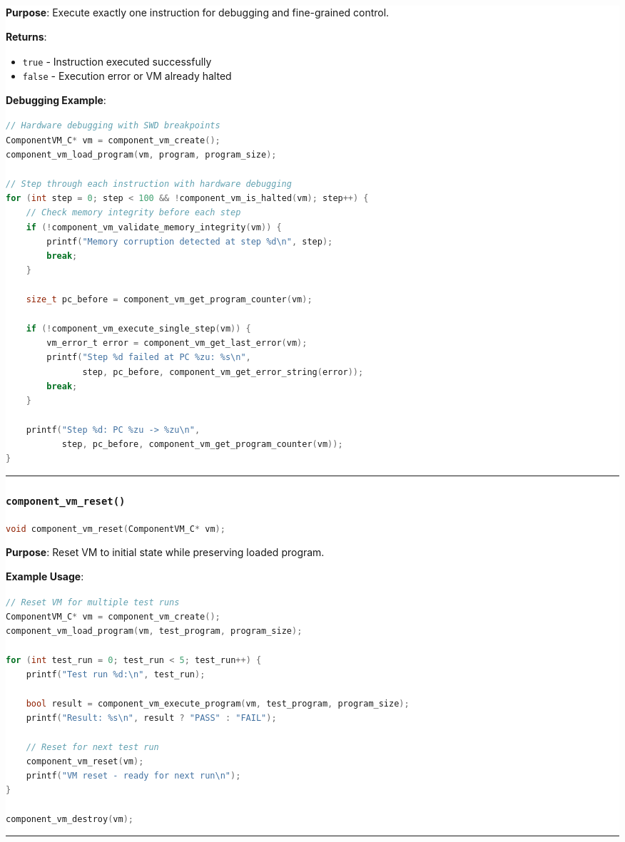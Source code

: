 **Purpose**: Execute exactly one instruction for debugging and fine-grained control.

**Returns**:
- `true` - Instruction executed successfully
- `false` - Execution error or VM already halted

**Debugging Example**:
```c
// Hardware debugging with SWD breakpoints
ComponentVM_C* vm = component_vm_create();
component_vm_load_program(vm, program, program_size);

// Step through each instruction with hardware debugging
for (int step = 0; step < 100 && !component_vm_is_halted(vm); step++) {
    // Check memory integrity before each step
    if (!component_vm_validate_memory_integrity(vm)) {
        printf("Memory corruption detected at step %d\n", step);
        break;
    }
    
    size_t pc_before = component_vm_get_program_counter(vm);
    
    if (!component_vm_execute_single_step(vm)) {
        vm_error_t error = component_vm_get_last_error(vm);
        printf("Step %d failed at PC %zu: %s\n", 
               step, pc_before, component_vm_get_error_string(error));
        break;
    }
    
    printf("Step %d: PC %zu -> %zu\n", 
           step, pc_before, component_vm_get_program_counter(vm));
}
```

---

### `component_vm_reset()`

```c
void component_vm_reset(ComponentVM_C* vm);
```

**Purpose**: Reset VM to initial state while preserving loaded program.

**Example Usage**:
```c
// Reset VM for multiple test runs
ComponentVM_C* vm = component_vm_create();
component_vm_load_program(vm, test_program, program_size);

for (int test_run = 0; test_run < 5; test_run++) {
    printf("Test run %d:\n", test_run);
    
    bool result = component_vm_execute_program(vm, test_program, program_size);
    printf("Result: %s\n", result ? "PASS" : "FAIL");
    
    // Reset for next test run  
    component_vm_reset(vm);
    printf("VM reset - ready for next run\n");
}

component_vm_destroy(vm);
```

---